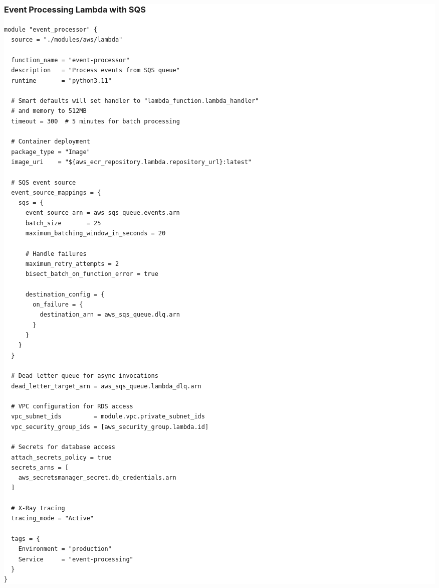 ### Event Processing Lambda with SQS

```hcl
module "event_processor" {
  source = "./modules/aws/lambda"

  function_name = "event-processor"
  description   = "Process events from SQS queue"
  runtime       = "python3.11"
  
  # Smart defaults will set handler to "lambda_function.lambda_handler"
  # and memory to 512MB
  timeout = 300  # 5 minutes for batch processing
  
  # Container deployment
  package_type = "Image"
  image_uri    = "${aws_ecr_repository.lambda.repository_url}:latest"
  
  # SQS event source
  event_source_mappings = {
    sqs = {
      event_source_arn = aws_sqs_queue.events.arn
      batch_size       = 25
      maximum_batching_window_in_seconds = 20
      
      # Handle failures
      maximum_retry_attempts = 2
      bisect_batch_on_function_error = true
      
      destination_config = {
        on_failure = {
          destination_arn = aws_sqs_queue.dlq.arn
        }
      }
    }
  }
  
  # Dead letter queue for async invocations
  dead_letter_target_arn = aws_sqs_queue.lambda_dlq.arn
  
  # VPC configuration for RDS access
  vpc_subnet_ids         = module.vpc.private_subnet_ids
  vpc_security_group_ids = [aws_security_group.lambda.id]
  
  # Secrets for database access
  attach_secrets_policy = true
  secrets_arns = [
    aws_secretsmanager_secret.db_credentials.arn
  ]
  
  # X-Ray tracing
  tracing_mode = "Active"
  
  tags = {
    Environment = "production"
    Service     = "event-processing"
  }
}
```
